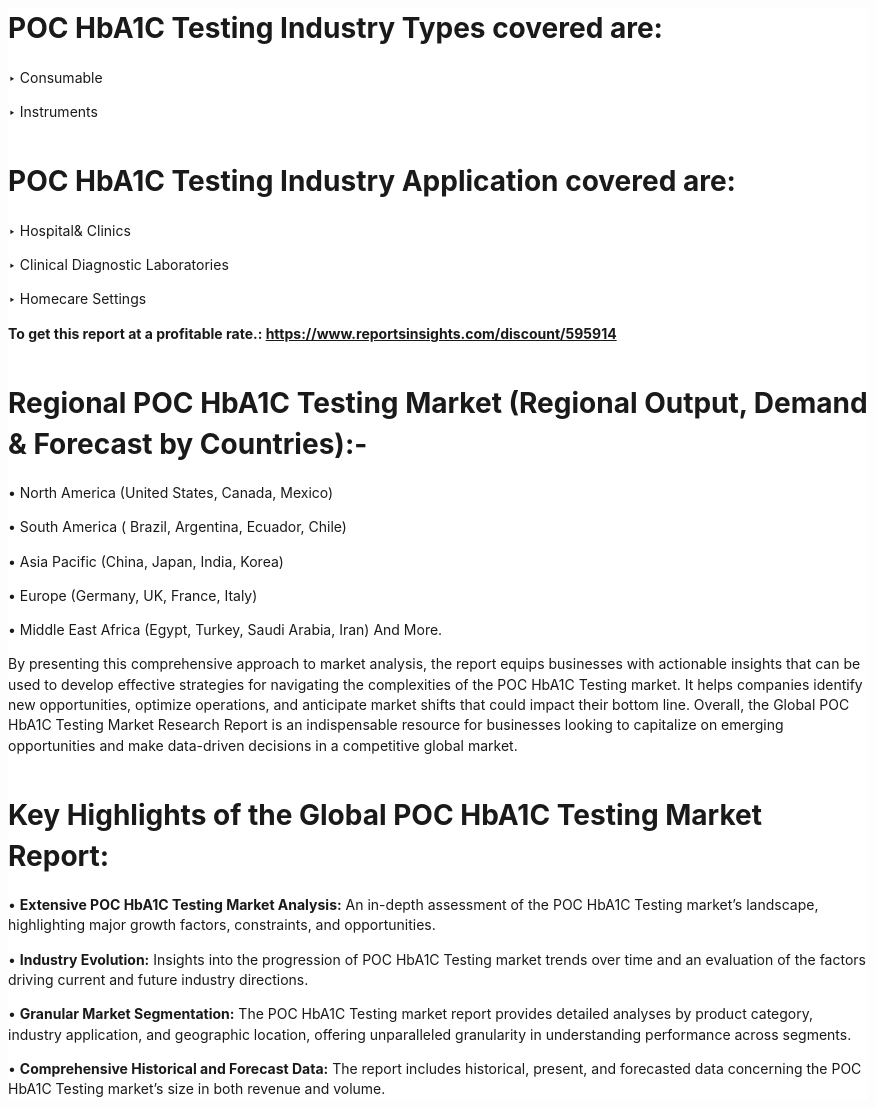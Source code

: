 # <strong>POC HbA1C Testing Industry Types covered are:</strong>

‣ Consumable

‣ Instruments

# <strong>POC HbA1C Testing Industry Application covered are:</strong>

‣ Hospital& Clinics

‣  Clinical Diagnostic Laboratories

‣  Homecare Settings

<strong>To get this report at a profitable rate.: <a href=https://www.reportsinsights.com/discount/595914>https://www.reportsinsights.com/discount/595914</a></strong></font>

# <strong>Regional POC HbA1C Testing Market (Regional Output, Demand &amp; Forecast by Countries):-</strong>

• North America (United States, Canada, Mexico)

• South America ( Brazil, Argentina, Ecuador, Chile)

• Asia Pacific (China, Japan, India, Korea)

• Europe (Germany, UK, France, Italy)

• Middle East Africa (Egypt, Turkey, Saudi Arabia, Iran) And More.

By presenting this comprehensive approach to market analysis, the report equips businesses with actionable insights that can be used to develop effective strategies for navigating the complexities of the POC HbA1C Testing market. It helps companies identify new opportunities, optimize operations, and anticipate market shifts that could impact their bottom line. Overall, the Global POC HbA1C Testing Market Research Report is an indispensable resource for businesses looking to capitalize on emerging opportunities and make data-driven decisions in a competitive global market.

# <strong>Key Highlights of the Global POC HbA1C Testing Market Report:</strong>

• <strong>Extensive POC HbA1C Testing Market Analysis:</strong> An in-depth assessment of the POC HbA1C Testing market’s landscape, highlighting major growth factors, constraints, and opportunities.

• <strong>Industry Evolution:</strong> Insights into the progression of POC HbA1C Testing market trends over time and an evaluation of the factors driving current and future industry directions.

• <strong>Granular Market Segmentation:</strong> The POC HbA1C Testing market report provides detailed analyses by product category, industry application, and geographic location, offering unparalleled granularity in understanding performance across segments.

• <strong>Comprehensive Historical and Forecast Data:</strong> The report includes historical, present, and forecasted data concerning the POC HbA1C Testing market’s size in both revenue and volume.
